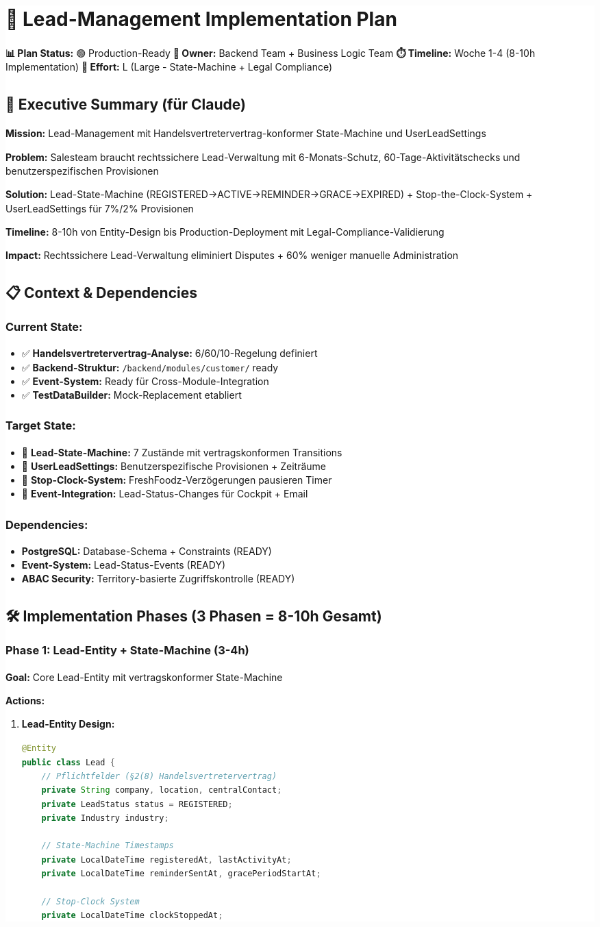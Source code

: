 # 📝 Lead-Management Implementation Plan

**📊 Plan Status:** 🟢 Production-Ready
**🎯 Owner:** Backend Team + Business Logic Team
**⏱️ Timeline:** Woche 1-4 (8-10h Implementation)
**🔧 Effort:** L (Large - State-Machine + Legal Compliance)

## 🎯 Executive Summary (für Claude)

**Mission:** Lead-Management mit Handelsvertretervertrag-konformer State-Machine und UserLeadSettings

**Problem:** Salesteam braucht rechtssichere Lead-Verwaltung mit 6-Monats-Schutz, 60-Tage-Aktivitätschecks und benutzerspezifischen Provisionen

**Solution:** Lead-State-Machine (REGISTERED→ACTIVE→REMINDER→GRACE→EXPIRED) + Stop-the-Clock-System + UserLeadSettings für 7%/2% Provisionen

**Timeline:** 8-10h von Entity-Design bis Production-Deployment mit Legal-Compliance-Validierung

**Impact:** Rechtssichere Lead-Verwaltung eliminiert Disputes + 60% weniger manuelle Administration

## 📋 Context & Dependencies

### Current State:
- ✅ **Handelsvertretervertrag-Analyse:** 6/60/10-Regelung definiert
- ✅ **Backend-Struktur:** `/backend/modules/customer/` ready
- ✅ **Event-System:** Ready für Cross-Module-Integration
- ✅ **TestDataBuilder:** Mock-Replacement etabliert

### Target State:
- 🎯 **Lead-State-Machine:** 7 Zustände mit vertragskonformen Transitions
- 🎯 **UserLeadSettings:** Benutzerspezifische Provisionen + Zeiträume
- 🎯 **Stop-Clock-System:** FreshFoodz-Verzögerungen pausieren Timer
- 🎯 **Event-Integration:** Lead-Status-Changes für Cockpit + Email

### Dependencies:
- **PostgreSQL:** Database-Schema + Constraints (READY)
- **Event-System:** Lead-Status-Events (READY)
- **ABAC Security:** Territory-basierte Zugriffskontrolle (READY)

## 🛠️ Implementation Phases (3 Phasen = 8-10h Gesamt)

### Phase 1: Lead-Entity + State-Machine (3-4h)

**Goal:** Core Lead-Entity mit vertragskonformer State-Machine

**Actions:**
1. **Lead-Entity Design:**
   ```java
   @Entity
   public class Lead {
       // Pflichtfelder (§2(8) Handelsvertretervertrag)
       private String company, location, centralContact;
       private LeadStatus status = REGISTERED;
       private Industry industry;

       // State-Machine Timestamps
       private LocalDateTime registeredAt, lastActivityAt;
       private LocalDateTime reminderSentAt, gracePeriodStartAt;

       // Stop-Clock System
       private LocalDateTime clockStoppedAt;
   ```